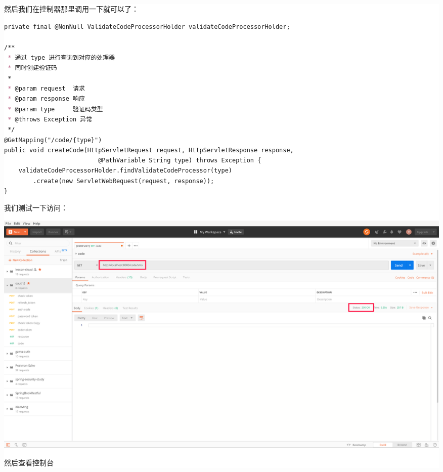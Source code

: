 ```java
```
然后我们在控制器那里调用一下就可以了：
```markdown
private final @NonNull ValidateCodeProcessorHolder validateCodeProcessorHolder;

/**
 * 通过 type 进行查询到对应的处理器
 * 同时创建验证码
 *
 * @param request  请求
 * @param response 响应
 * @param type     验证码类型
 * @throws Exception 异常
 */
@GetMapping("/code/{type}")
public void createCode(HttpServletRequest request, HttpServletResponse response,
                          @PathVariable String type) throws Exception {
    validateCodeProcessorHolder.findValidateCodeProcessor(type)
        .create(new ServletWebRequest(request, response));
}
```
我们测试一下访问：

![img_5.png](img_5.png)

然后查看控制台

